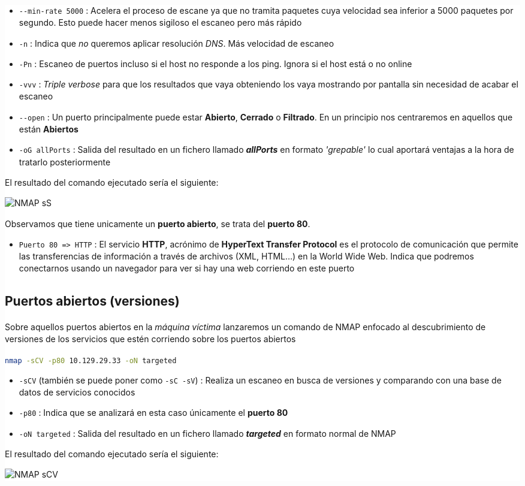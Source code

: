 * `--min-rate 5000`
: Acelera el proceso de escane ya que no tramita paquetes cuya velocidad sea inferior a 5000 paquetes por segundo. Esto puede hacer menos sigiloso el escaneo pero más rápido

* `-n`
: Indica que *no* queremos aplicar resolución *DNS*. Más velocidad de escaneo

* `-Pn`
: Escaneo de puertos incluso si el host no responde a los ping. Ignora si el host está o no online

* `-vvv`
: *Triple verbose* para que los resultados que vaya obteniendo los vaya mostrando por pantalla sin necesidad de acabar el escaneo

* `--open`
: Un puerto principalmente puede estar **Abierto**, **Cerrado** o **Filtrado**. En un principio nos centraremos en aquellos que están **Abiertos**

* `-oG allPorts`
: Salida del resultado en un fichero llamado ***allPorts*** en formato *'grepable'* lo cual aportará ventajas a la hora de tratarlo posteriormente

El resultado del comando ejecutado sería el siguiente:

![NMAP sS](nmap_ss.png)

Observamos que tiene unicamente un **puerto abierto**, se trata del **puerto 80**.

* `Puerto 80 => HTTP`
: El servicio **HTTP**, acrónimo de **HyperText Transfer Protocol** es el protocolo de comunicación que permite las transferencias de información a través de archivos (XML, HTML…) en la World Wide Web. Indica que podremos conectarnos usando un navegador para ver si hay una web corriendo en este puerto

## Puertos abiertos (versiones)

Sobre aquellos puertos abiertos en la *máquina víctima* lanzaremos un comando de NMAP enfocado al descubrimiento de versiones de los servicios que estén corriendo sobre los puertos abiertos

~~~bash
nmap -sCV -p80 10.129.29.33 -oN targeted
~~~

* `-sCV` (también se puede poner como `-sC -sV`)
: Realiza un escaneo en busca de versiones y comparando con una base de datos de servicios conocidos

* `-p80`
: Indica que se analizará en esta caso únicamente el **puerto 80**

* `-oN targeted`
: Salida del resultado en un fichero llamado ***targeted*** en formato normal de NMAP

El resultado del comando ejecutado sería el siguiente:

![NMAP sCV](nmap_scv.png)
